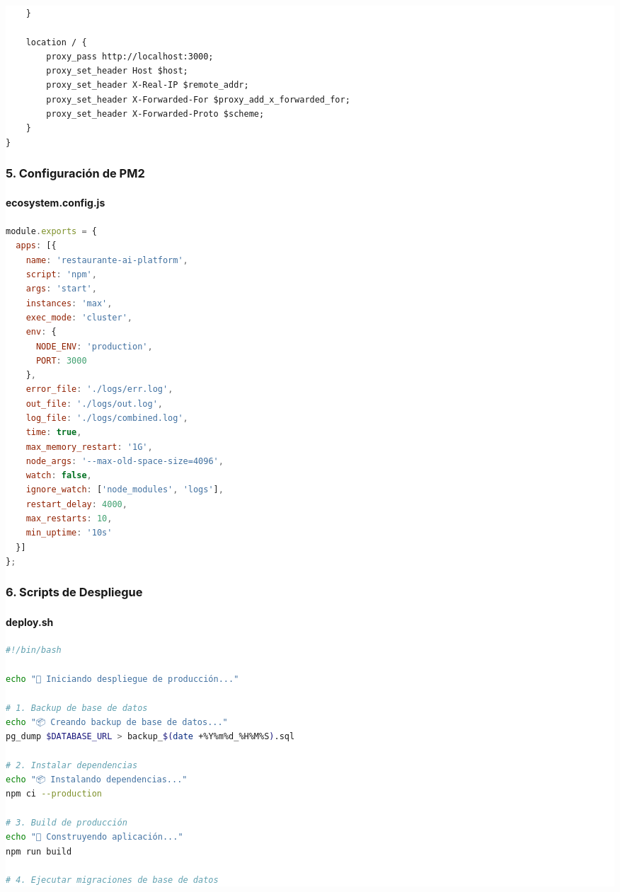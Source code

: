 ```nginx
    }
    
    location / {
        proxy_pass http://localhost:3000;
        proxy_set_header Host $host;
        proxy_set_header X-Real-IP $remote_addr;
        proxy_set_header X-Forwarded-For $proxy_add_x_forwarded_for;
        proxy_set_header X-Forwarded-Proto $scheme;
    }
}
```

### 5. Configuración de PM2

#### ecosystem.config.js
```javascript
module.exports = {
  apps: [{
    name: 'restaurante-ai-platform',
    script: 'npm',
    args: 'start',
    instances: 'max',
    exec_mode: 'cluster',
    env: {
      NODE_ENV: 'production',
      PORT: 3000
    },
    error_file: './logs/err.log',
    out_file: './logs/out.log',
    log_file: './logs/combined.log',
    time: true,
    max_memory_restart: '1G',
    node_args: '--max-old-space-size=4096',
    watch: false,
    ignore_watch: ['node_modules', 'logs'],
    restart_delay: 4000,
    max_restarts: 10,
    min_uptime: '10s'
  }]
};
```

### 6. Scripts de Despliegue

#### deploy.sh
```bash
#!/bin/bash

echo "🚀 Iniciando despliegue de producción..."

# 1. Backup de base de datos
echo "📦 Creando backup de base de datos..."
pg_dump $DATABASE_URL > backup_$(date +%Y%m%d_%H%M%S).sql

# 2. Instalar dependencias
echo "📦 Instalando dependencias..."
npm ci --production

# 3. Build de producción
echo "🔨 Construyendo aplicación..."
npm run build

# 4. Ejecutar migraciones de base de datos
```